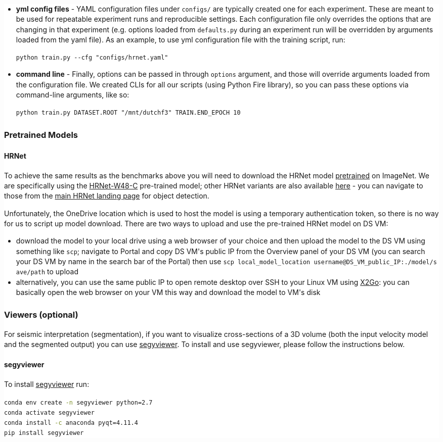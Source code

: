 - __yml config files__ - YAML configuration files under `configs/` are typically created one for each experiment. These are meant to be used for repeatable experiment runs and reproducible settings. Each configuration file only overrides the options that are changing in that experiment (e.g. options loaded from `defaults.py` during an experiment run will be overridden by arguments loaded from the yaml file). As an example, to use yml configuration file with the training script, run:

    ```
    python train.py --cfg "configs/hrnet.yaml"
    ```

- __command line__ - Finally, options can be passed in through `options` argument, and those will override arguments loaded from the configuration file. We created CLIs for all our scripts (using Python Fire library), so you can pass these options via command-line arguments, like so:

    ```
    python train.py DATASET.ROOT "/mnt/dutchf3" TRAIN.END_EPOCH 10
    ```


### Pretrained Models

#### HRNet

To achieve the same results as the benchmarks above you will need to download the HRNet model [pretrained](https://github.com/HRNet/HRNet-Image-Classification) on ImageNet. We are specifically using the [HRNet-W48-C](https://1drv.ms/u/s!Aus8VCZ_C_33dKvqI6pBZlifgJk) pre-trained model; other  HRNet variants are also available [here](https://github.com/HRNet/HRNet-Image-Classification) - you can navigate to those from the [main HRNet landing page](https://github.com/HRNet/HRNet-Object-Detection) for object detection.

Unfortunately, the OneDrive location which is used to host the model is using a temporary authentication token, so there is no way for us to script up model download. There are two ways to upload and use the pre-trained HRNet model on DS VM:
- download the model to your local drive using a web browser of your choice and then upload the model to the DS VM using something like `scp`; navigate to Portal and copy DS VM's public IP from the Overview panel of your DS VM (you can search your DS VM by name in the search bar of the Portal) then use `scp local_model_location username@DS_VM_public_IP:./model/save/path` to upload
- alternatively, you can use the same public IP to open remote desktop over SSH to your Linux VM using [X2Go](https://wiki.x2go.org/doku.php/download:start): you can basically open the web browser on your VM this way and download the model to VM's disk


### Viewers (optional)

For seismic interpretation (segmentation), if you want to visualize cross-sections of a 3D volume (both the input velocity model and the segmented output) you can use
[segyviewer](https://github.com/equinor/segyviewer). To install and use segyviewer, please follow the instructions below.

#### segyviewer

To install [segyviewer](https://github.com/equinor/segyviewer) run:
```bash
conda env create -n segyviewer python=2.7
conda activate segyviewer
conda install -c anaconda pyqt=4.11.4
pip install segyviewer
```
